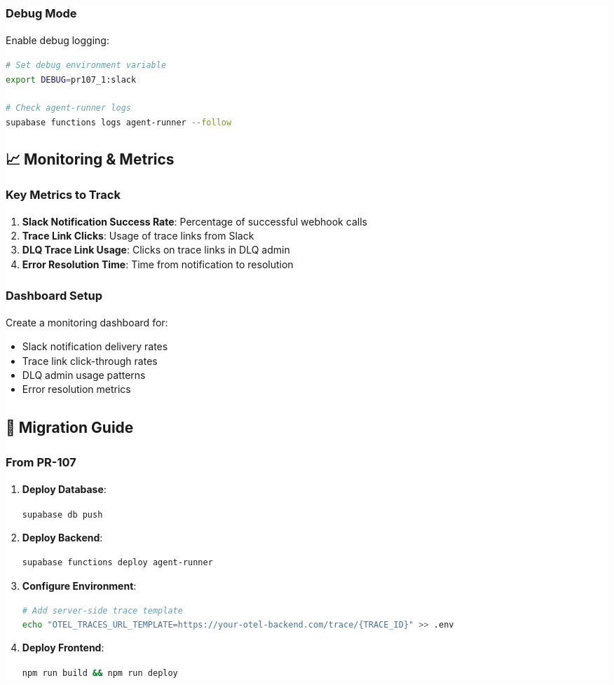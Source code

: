 ### Debug Mode

Enable debug logging:

```bash
# Set debug environment variable
export DEBUG=pr107_1:slack

# Check agent-runner logs
supabase functions logs agent-runner --follow
```

## 📈 Monitoring & Metrics

### Key Metrics to Track

1. **Slack Notification Success Rate**: Percentage of successful webhook calls
2. **Trace Link Clicks**: Usage of trace links from Slack
3. **DLQ Trace Link Usage**: Clicks on trace links in DLQ admin
4. **Error Resolution Time**: Time from notification to resolution

### Dashboard Setup

Create a monitoring dashboard for:
- Slack notification delivery rates
- Trace link click-through rates
- DLQ admin usage patterns
- Error resolution metrics

## 🔄 Migration Guide

### From PR-107

1. **Deploy Database**:
   ```bash
   supabase db push
   ```

2. **Deploy Backend**:
   ```bash
   supabase functions deploy agent-runner
   ```

3. **Configure Environment**:
   ```bash
   # Add server-side trace template
   echo "OTEL_TRACES_URL_TEMPLATE=https://your-otel-backend.com/trace/{TRACE_ID}" >> .env
   ```

4. **Deploy Frontend**:
   ```bash
   npm run build && npm run deploy
   ```
